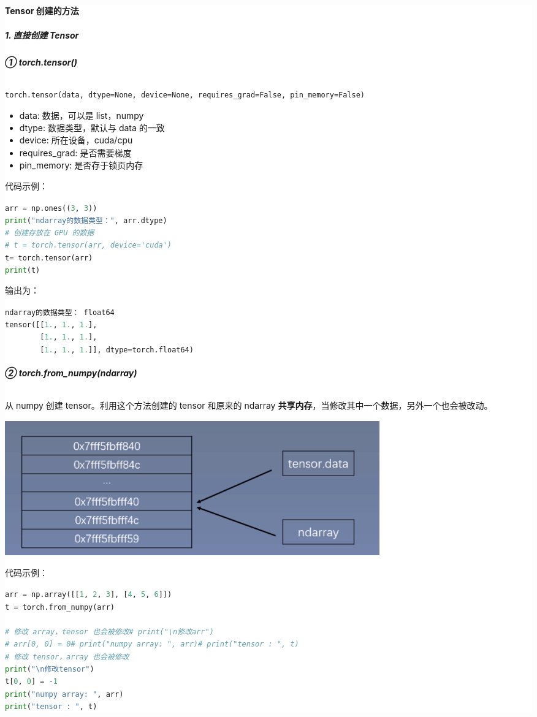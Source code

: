 #### **Tensor 创建的方法**

##### **1. 直接创建 Tensor**

###### **① torch.tensor()**

```
torch.tensor(data, dtype=None, device=None, requires_grad=False, pin_memory=False)
```

- data: 数据，可以是 list，numpy
- dtype: 数据类型，默认与 data 的一致
- device: 所在设备，cuda/cpu
- requires_grad: 是否需要梯度
- pin_memory: 是否存于锁页内存

代码示例：

```python
arr = np.ones((3, 3))
print("ndarray的数据类型：", arr.dtype)
# 创建存放在 GPU 的数据
# t = torch.tensor(arr, device='cuda')
t= torch.tensor(arr)
print(t)
```

输出为：

```python
ndarray的数据类型： float64
tensor([[1., 1., 1.],
        [1., 1., 1.],
        [1., 1., 1.]], dtype=torch.float64)
```

###### **② torch.from_numpy(ndarray)**

从 numpy 创建 tensor。利用这个方法创建的 tensor 和原来的 ndarray **共享内存**，当修改其中一个数据，另外一个也会被改动。

![img](深度学习之PyTorch学习笔记.assets/20200515161227.png) 

代码示例：

```python
arr = np.array([[1, 2, 3], [4, 5, 6]])
t = torch.from_numpy(arr)

# 修改 array，tensor 也会被修改# print("\n修改arr")
# arr[0, 0] = 0# print("numpy array: ", arr)# print("tensor : ", t)
# 修改 tensor，array 也会被修改
print("\n修改tensor")
t[0, 0] = -1
print("numpy array: ", arr)
print("tensor : ", t)
```
